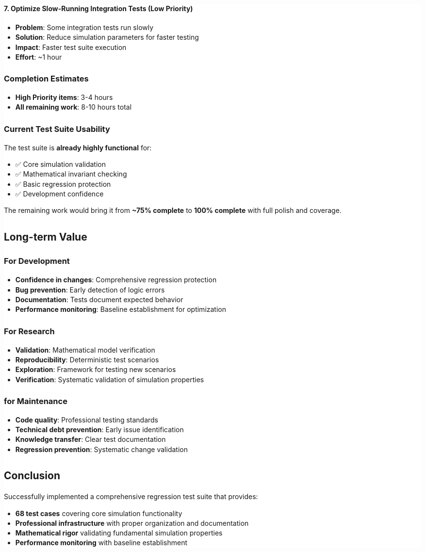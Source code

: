 #### 7. Optimize Slow-Running Integration Tests (Low Priority)
- **Problem**: Some integration tests run slowly
- **Solution**: Reduce simulation parameters for faster testing
- **Impact**: Faster test suite execution
- **Effort**: ~1 hour

### Completion Estimates
- **High Priority items**: 3-4 hours
- **All remaining work**: 8-10 hours total

### Current Test Suite Usability
The test suite is **already highly functional** for:
- ✅ Core simulation validation
- ✅ Mathematical invariant checking
- ✅ Basic regression protection
- ✅ Development confidence

The remaining work would bring it from **~75% complete** to **100% complete** with full polish and coverage.

## Long-term Value

### For Development
- **Confidence in changes**: Comprehensive regression protection
- **Bug prevention**: Early detection of logic errors
- **Documentation**: Tests document expected behavior
- **Performance monitoring**: Baseline establishment for optimization

### For Research
- **Validation**: Mathematical model verification
- **Reproducibility**: Deterministic test scenarios
- **Exploration**: Framework for testing new scenarios
- **Verification**: Systematic validation of simulation properties

### for Maintenance
- **Code quality**: Professional testing standards
- **Technical debt prevention**: Early issue identification
- **Knowledge transfer**: Clear test documentation
- **Regression prevention**: Systematic change validation

## Conclusion

Successfully implemented a comprehensive regression test suite that provides:
- **68 test cases** covering core simulation functionality
- **Professional infrastructure** with proper organization and documentation
- **Mathematical rigor** validating fundamental simulation properties
- **Performance monitoring** with baseline establishment
